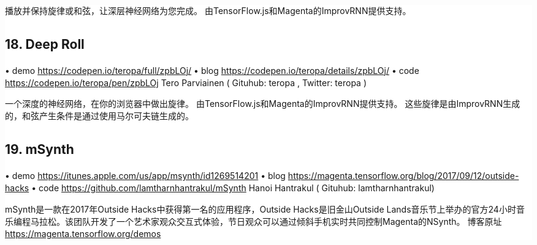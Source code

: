 播放并保持旋律或和弦，让深层神经网络为您完成。
由TensorFlow.js和Magenta的ImprovRNN提供支持。
## 18. Deep Roll ##
•	demo
https://codepen.io/teropa/full/zpbLOj/
•	blog
https://codepen.io/teropa/details/zpbLOj/
•	code
https://codepen.io/teropa/pen/zpbLOj
Tero Parviainen ( Gituhub: teropa , Twitter:  teropa )
 
一个深度的神经网络，在你的浏览器中做出旋律。 
由TensorFlow.js和Magenta的ImprovRNN提供支持。
这些旋律是由ImprovRNN生成的，和弦产生条件是通过使用马尔可夫链生成的。
## 19. mSynth ##
•	demo
https://itunes.apple.com/us/app/msynth/id1269514201
•	blog
https://magenta.tensorflow.org/blog/2017/09/12/outside-hacks
•	code
https://github.com/lamtharnhantrakul/mSynth
Hanoi Hantrakul ( Gituhub: lamtharnhantrakul)

mSynth是一款在2017年Outside Hacks中获得第一名的应用程序，Outside Hacks是旧金山Outside Lands音乐节上举办的官方24小时音乐编程马拉松。该团队开发了一个艺术家观众交互式体验，节日观众可以通过倾斜手机实时共同控制Magenta的NSynth。
博客原址 https://magenta.tensorflow.org/demos
